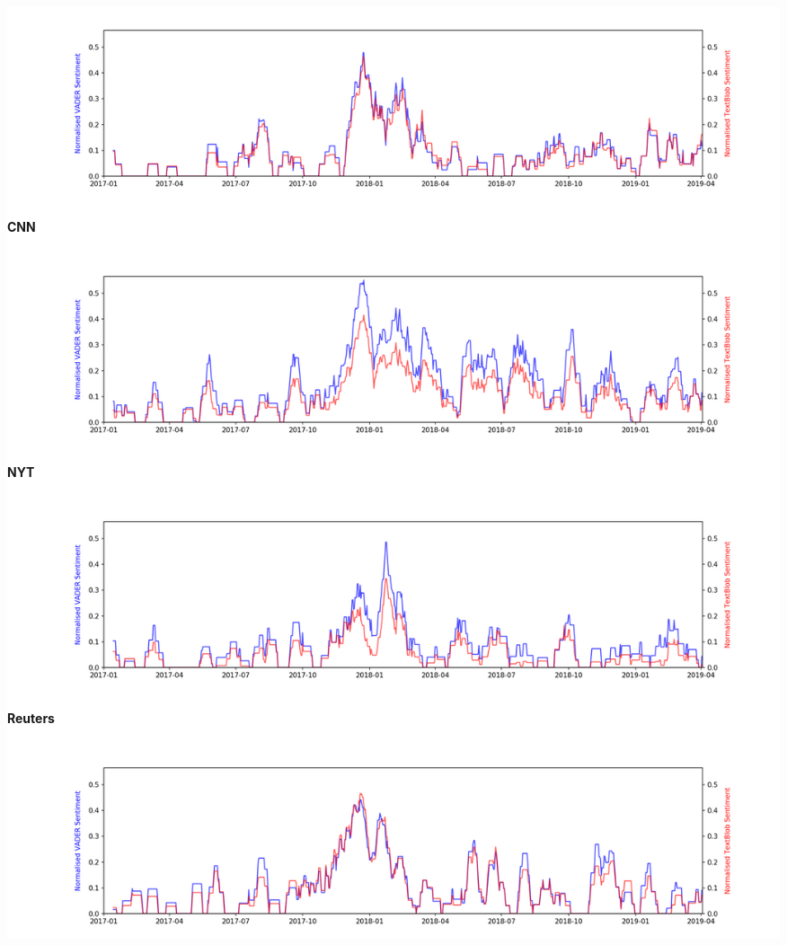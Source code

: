 <img align='center' src='https://github.com/alextruesdale/bitcoin-news-sentiment-analysis/blob/master/repository_media/vader_blob_bbc.png' alt='vader_blob_bbc' title='vader_blob_bbc' width='1000' />

#### CNN
<img align='center' src='https://github.com/alextruesdale/bitcoin-news-sentiment-analysis/blob/master/repository_media/vader_blob_cnn.png' alt='vader_blob_cnn' title='vader_blob_cnn' width='1000' />

#### NYT
<img align='center' src='https://github.com/alextruesdale/bitcoin-news-sentiment-analysis/blob/master/repository_media/vader_blob_nyt.png' alt='vader_blob_nyt' title='vader_blob_nyt' width='1000' />

#### Reuters
<img align='center' src='https://github.com/alextruesdale/bitcoin-news-sentiment-analysis/blob/master/repository_media/vader_blob_reuters.png' alt='vader_blob_reuters' title='vader_blob_reuters' width='1000' />
